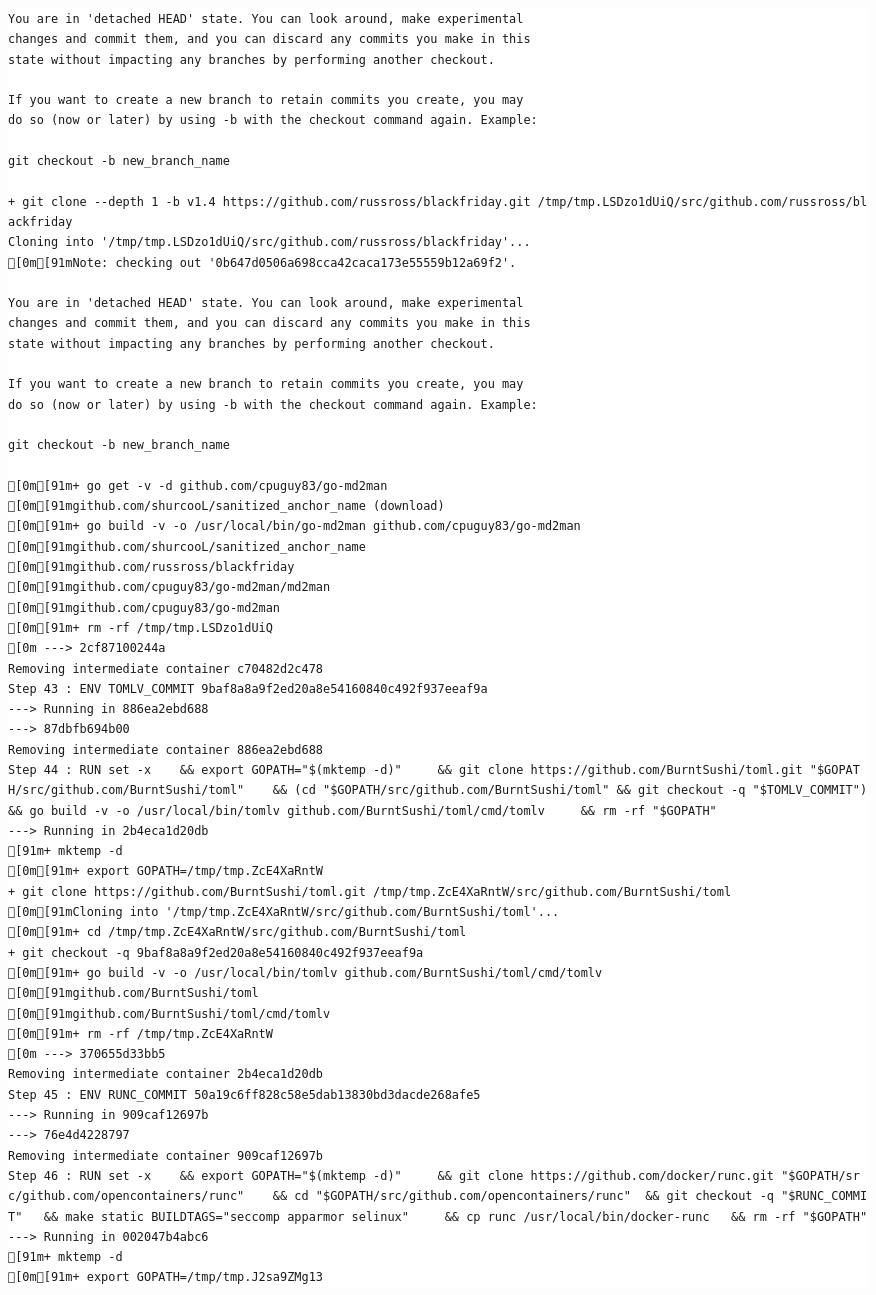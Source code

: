     You are in 'detached HEAD' state. You can look around, make experimental
    changes and commit them, and you can discard any commits you make in this
    state without impacting any branches by performing another checkout.

    If you want to create a new branch to retain commits you create, you may
    do so (now or later) by using -b with the checkout command again. Example:

    git checkout -b new_branch_name

    + git clone --depth 1 -b v1.4 https://github.com/russross/blackfriday.git /tmp/tmp.LSDzo1dUiQ/src/github.com/russross/blackfriday
    Cloning into '/tmp/tmp.LSDzo1dUiQ/src/github.com/russross/blackfriday'...
    [0m[91mNote: checking out '0b647d0506a698cca42caca173e55559b12a69f2'.

    You are in 'detached HEAD' state. You can look around, make experimental
    changes and commit them, and you can discard any commits you make in this
    state without impacting any branches by performing another checkout.

    If you want to create a new branch to retain commits you create, you may
    do so (now or later) by using -b with the checkout command again. Example:

    git checkout -b new_branch_name

    [0m[91m+ go get -v -d github.com/cpuguy83/go-md2man
    [0m[91mgithub.com/shurcooL/sanitized_anchor_name (download)
    [0m[91m+ go build -v -o /usr/local/bin/go-md2man github.com/cpuguy83/go-md2man
    [0m[91mgithub.com/shurcooL/sanitized_anchor_name
    [0m[91mgithub.com/russross/blackfriday
    [0m[91mgithub.com/cpuguy83/go-md2man/md2man
    [0m[91mgithub.com/cpuguy83/go-md2man
    [0m[91m+ rm -rf /tmp/tmp.LSDzo1dUiQ
    [0m ---> 2cf87100244a
    Removing intermediate container c70482d2c478
    Step 43 : ENV TOMLV_COMMIT 9baf8a8a9f2ed20a8e54160840c492f937eeaf9a
    ---> Running in 886ea2ebd688
    ---> 87dbfb694b00
    Removing intermediate container 886ea2ebd688
    Step 44 : RUN set -x 	&& export GOPATH="$(mktemp -d)" 	&& git clone https://github.com/BurntSushi/toml.git "$GOPATH/src/github.com/BurntSushi/toml" 	&& (cd "$GOPATH/src/github.com/BurntSushi/toml" && git checkout -q "$TOMLV_COMMIT") 	&& go build -v -o /usr/local/bin/tomlv github.com/BurntSushi/toml/cmd/tomlv 	&& rm -rf "$GOPATH"
    ---> Running in 2b4eca1d20db
    [91m+ mktemp -d
    [0m[91m+ export GOPATH=/tmp/tmp.ZcE4XaRntW
    + git clone https://github.com/BurntSushi/toml.git /tmp/tmp.ZcE4XaRntW/src/github.com/BurntSushi/toml
    [0m[91mCloning into '/tmp/tmp.ZcE4XaRntW/src/github.com/BurntSushi/toml'...
    [0m[91m+ cd /tmp/tmp.ZcE4XaRntW/src/github.com/BurntSushi/toml
    + git checkout -q 9baf8a8a9f2ed20a8e54160840c492f937eeaf9a
    [0m[91m+ go build -v -o /usr/local/bin/tomlv github.com/BurntSushi/toml/cmd/tomlv
    [0m[91mgithub.com/BurntSushi/toml
    [0m[91mgithub.com/BurntSushi/toml/cmd/tomlv
    [0m[91m+ rm -rf /tmp/tmp.ZcE4XaRntW
    [0m ---> 370655d33bb5
    Removing intermediate container 2b4eca1d20db
    Step 45 : ENV RUNC_COMMIT 50a19c6ff828c58e5dab13830bd3dacde268afe5
    ---> Running in 909caf12697b
    ---> 76e4d4228797
    Removing intermediate container 909caf12697b
    Step 46 : RUN set -x 	&& export GOPATH="$(mktemp -d)" 	&& git clone https://github.com/docker/runc.git "$GOPATH/src/github.com/opencontainers/runc" 	&& cd "$GOPATH/src/github.com/opencontainers/runc" 	&& git checkout -q "$RUNC_COMMIT" 	&& make static BUILDTAGS="seccomp apparmor selinux" 	&& cp runc /usr/local/bin/docker-runc 	&& rm -rf "$GOPATH"
    ---> Running in 002047b4abc6
    [91m+ mktemp -d
    [0m[91m+ export GOPATH=/tmp/tmp.J2sa9ZMg13